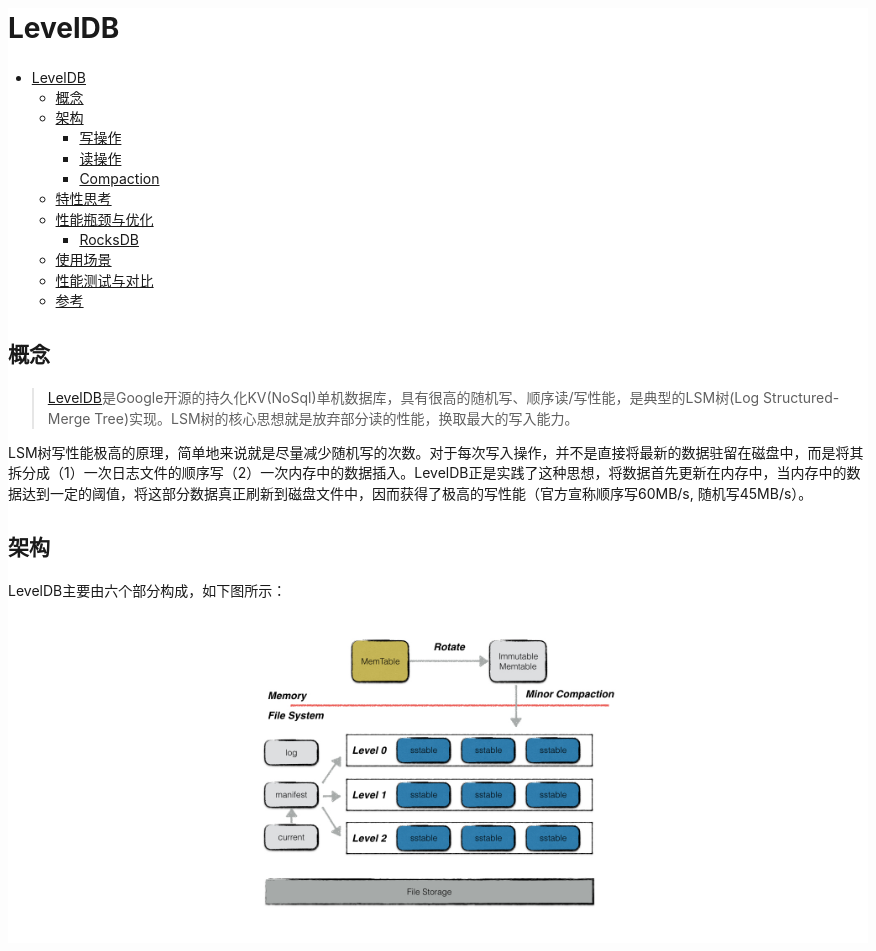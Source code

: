 # LevelDB

- [LevelDB](#leveldb)
  - [概念](#概念)
  - [架构](#架构)
    - [写操作](#写操作)
    - [读操作](#读操作)
    - [Compaction](#compaction)
  - [特性思考](#特性思考)
  - [性能瓶颈与优化](#性能瓶颈与优化)
    - [RocksDB](#rocksdb)
  - [使用场景](#使用场景)
  - [性能测试与对比](#性能测试与对比)
  - [参考](#参考)

## 概念

> [LevelDB](https://github.com/google/LevelDB)是Google开源的持久化KV(NoSql)单机数据库，具有很高的随机写、顺序读/写性能，是典型的LSM树(Log Structured-Merge Tree)实现。LSM树的核心思想就是放弃部分读的性能，换取最大的写入能力。

LSM树写性能极高的原理，简单地来说就是尽量减少随机写的次数。对于每次写入操作，并不是直接将最新的数据驻留在磁盘中，而是将其拆分成（1）一次日志文件的顺序写（2）一次内存中的数据插入。LevelDB正是实践了这种思想，将数据首先更新在内存中，当内存中的数据达到一定的阈值，将这部分数据真正刷新到磁盘文件中，因而获得了极高的写性能（官方宣称顺序写60MB/s, 随机写45MB/s）。

## 架构

LevelDB主要由六个部分构成，如下图所示：

   <p align="center">
       <img src="./img/image-structure.png" alt="alt image size" height="50%" width="50%">
   </p>
